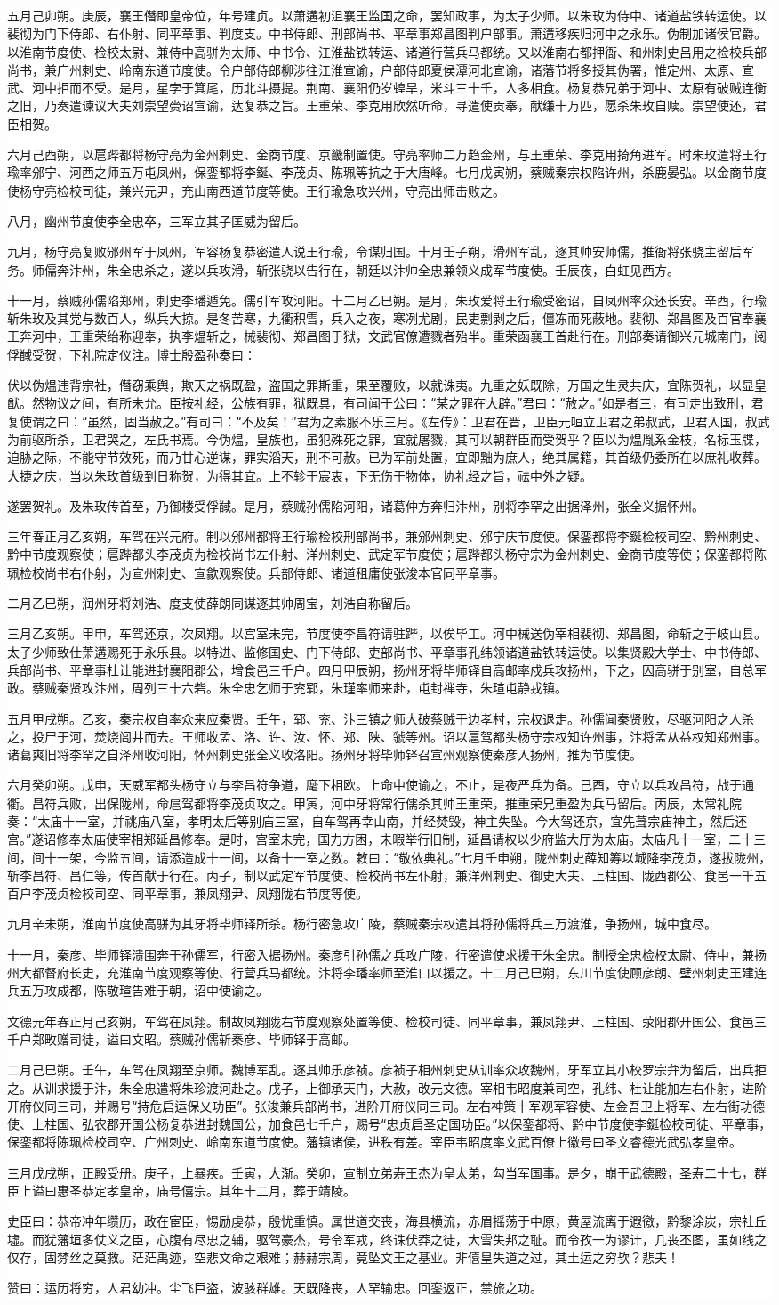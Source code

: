 五月己卯朔。庚辰，襄王僭即皇帝位，年号建贞。以萧遘初沮襄王监国之命，罢知政事，为太子少师。以朱玫为侍中、诸道盐铁转运使。以裴彻为门下侍郎、右仆射、同平章事、判度支。中书侍郎、刑部尚书、平章事郑昌图判户部事。萧遘移疾归河中之永乐。伪制加诸侯官爵。以淮南节度使、检校太尉、兼侍中高骈为太师、中书令、江淮盐铁转运、诸道行营兵马都统。又以淮南右都押衙、和州刺史吕用之检校兵部尚书，兼广州刺史、岭南东道节度使。令户部侍郎柳涉往江淮宣谕，户部侍郎夏侯潭河北宣谕，诸藩节将多授其伪署，惟定州、太原、宣武、河中拒而不受。是月，星孛于箕尾，历北斗摄提。荆南、襄阳仍岁蝗旱，米斗三十千，人多相食。杨复恭兄弟于河中、太原有破贼连衡之旧，乃奏遣谏议大夫刘崇望赍诏宣谕，达复恭之旨。王重荣、李克用欣然听命，寻遣使贡奉，献缣十万匹，愿杀朱玫自赎。崇望使还，君臣相贺。

六月己酉朔，以扈跸都将杨守亮为金州刺史、金商节度、京畿制置使。守亮率师二万趋金州，与王重荣、李克用掎角进军。时朱玫遣将王行瑜率邠宁、河西之师五万屯凤州，保銮都将李鋋、李茂贞、陈珮等抗之于大唐峰。七月戊寅朔，蔡贼秦宗权陷许州，杀鹿晏弘。以金商节度使杨守亮检校司徒，兼兴元尹，充山南西道节度等使。王行瑜急攻兴州，守亮出师击败之。

八月，幽州节度使李全忠卒，三军立其子匡威为留后。

九月，杨守亮复败邠州军于凤州，军容杨复恭密遣人说王行瑜，令谋归国。十月壬子朔，滑州军乱，逐其帅安师儒，推衙将张骁主留后军务。师儒奔汴州，朱全忠杀之，遂以兵攻滑，斩张骁以告行在，朝廷以汴帅全忠兼领义成军节度使。壬辰夜，白虹见西方。

十一月，蔡贼孙儒陷郑州，刺史李璠遁免。儒引军攻河阳。十二月乙巳朔。是月，朱玫爱将王行瑜受密诏，自凤州率众还长安。辛酉，行瑜斩朱玫及其党与数百人，纵兵大掠。是冬苦寒，九衢积雪，兵入之夜，寒冽尤剧，民吏剽剥之后，僵冻而死蔽地。裴彻、郑昌图及百官奉襄王奔河中，王重荣绐称迎奉，执李煴斩之，械裴彻、郑昌图于狱，文武官僚遭戮者殆半。重荣函襄王首赴行在。刑部奏请御兴元城南门，阅俘馘受贺，下礼院定仪注。博士殷盈孙奏曰：

伏以伪煴违背宗社，僭窃乘舆，欺天之祸既盈，盗国之罪斯重，果至覆败，以就诛夷。九重之妖既除，万国之生灵共庆，宜陈贺礼，以显皇猷。然物议之间，有所未允。臣按礼经，公族有罪，狱既具，有司闻于公曰：“某之罪在大辟。”君曰：“赦之。”如是者三，有司走出致刑，君复使谓之曰：“虽然，固当赦之。”有司曰：“不及矣！”君为之素服不乐三月。《左传》：卫君在晋，卫臣元咺立卫君之弟叔武，卫君入国，叔武为前驱所杀，卫君哭之，左氏书焉。今伪煴，皇族也，虽犯殊死之罪，宜就屠戮，其可以朝群臣而受贺乎？臣以为煴胤系金枝，名标玉牒，迫胁之际，不能守节效死，而乃甘心逆谋，罪实滔天，刑不可赦。已为军前处置，宜即黜为庶人，绝其属籍，其首级仍委所在以庶礼收葬。大捷之庆，当以朱玫首级到日称贺，为得其宜。上不轸于宸衷，下无伤于物体，协礼经之旨，祛中外之疑。

遂罢贺礼。及朱玫传首至，乃御楼受俘馘。是月，蔡贼孙儒陷河阳，诸葛仲方奔归汴州，别将李罕之出据泽州，张全义据怀州。

三年春正月乙亥朔，车驾在兴元府。制以邠州都将王行瑜检校刑部尚书，兼邠州刺史、邠宁庆节度使。保銮都将李鋋检校司空、黔州刺史、黔中节度观察使；扈跸都头李茂贞为检校尚书左仆射、洋州刺史、武定军节度使；扈跸都头杨守宗为金州刺史、金商节度等使；保銮都将陈珮检校尚书右仆射，为宣州刺史、宣歙观察使。兵部侍郎、诸道租庸使张浚本官同平章事。

二月乙巳朔，润州牙将刘浩、度支使薛朗同谋逐其帅周宝，刘浩自称留后。

三月乙亥朔。甲申，车驾还京，次凤翔。以宫室未完，节度使李昌符请驻跸，以俟毕工。河中械送伪宰相裴彻、郑昌图，命斩之于岐山县。太子少师致仕萧遘赐死于永乐县。以特进、监修国史、门下侍郎、吏部尚书、平章事孔纬领诸道盐铁转运使。以集贤殿大学士、中书侍郎、兵部尚书、平章事杜让能进封襄阳郡公，增食邑三千户。四月甲辰朔，扬州牙将毕师铎自高邮率戍兵攻扬州，下之，囚高骈于别室，自总军政。蔡贼秦贤攻汴州，周列三十六砦。朱全忠乞师于兖郓，朱瑾率师来赴，屯封禅寺，朱瑄屯静戎镇。

五月甲戌朔。乙亥，秦宗权自率众来应秦贤。壬午，郓、兖、汴三镇之师大破蔡贼于边孝村，宗权退走。孙儒闻秦贤败，尽驱河阳之人杀之，投尸于河，焚烧闾井而去。王师收孟、洛、许、汝、怀、郑、陕、虢等州。诏以扈驾都头杨守宗权知许州事，汴将孟从益权知郑州事。诸葛爽旧将李罕之自泽州收河阳，怀州刺史张全义收洛阳。扬州牙将毕师铎召宣州观察使秦彦入扬州，推为节度使。

六月癸卯朔。戊申，天威军都头杨守立与李昌符争道，麾下相欧。上命中使谕之，不止，是夜严兵为备。己酉，守立以兵攻昌符，战于通衢。昌符兵败，出保陇州，命扈驾都将李茂贞攻之。甲寅，河中牙将常行儒杀其帅王重荣，推重荣兄重盈为兵马留后。丙辰，太常礼院奏：“太庙十一室，并祧庙八室，孝明太后等别庙三室，自车驾再幸山南，并经焚毁，神主失坠。今大驾还京，宜先葺宗庙神主，然后还宫。”遂诏修奉太庙使宰相郑延昌修奉。是时，宫室未完，国力方困，未暇举行旧制，延昌请权以少府监大厅为太庙。太庙凡十一室，二十三间，间十一架，今监五间，请添造成十一间，以备十一室之数。敕曰：“敬依典礼。”七月壬申朔，陇州刺史薛知筹以城降李茂贞，遂拔陇州，斩李昌符、昌仁等，传首献于行在。丙子，制以武定军节度使、检校尚书左仆射，兼洋州刺史、御史大夫、上柱国、陇西郡公、食邑一千五百户李茂贞检校司空、同平章事，兼凤翔尹、凤翔陇右节度等使。

九月辛未朔，淮南节度使高骈为其牙将毕师铎所杀。杨行密急攻广陵，蔡贼秦宗权遣其将孙儒将兵三万渡淮，争扬州，城中食尽。

十一月，秦彦、毕师铎溃围奔于孙儒军，行密入据扬州。秦彦引孙儒之兵攻广陵，行密遣使求援于朱全忠。制授全忠检校太尉、侍中，兼扬州大都督府长史，充淮南节度观察等使、行营兵马都统。汴将李璠率师至淮口以援之。十二月己巳朔，东川节度使顾彦朗、壁州刺史王建连兵五万攻成都，陈敬瑄告难于朝，诏中使谕之。

文德元年春正月己亥朔，车驾在凤翔。制故凤翔陇右节度观察处置等使、检校司徒、同平章事，兼凤翔尹、上柱国、荥阳郡开国公、食邑三千户郑畋赠司徒，谥曰文昭。蔡贼孙儒斩秦彦、毕师铎于高邮。

二月己巳朔。壬午，车驾在凤翔至京师。魏博军乱。逐其帅乐彦祯。彦祯子相州刺史从训率众攻魏州，牙军立其小校罗宗弁为留后，出兵拒之。从训求援于汴，朱全忠遣将朱珍渡河赴之。戊子，上御承天门，大赦，改元文德。宰相韦昭度兼司空，孔纬、杜让能加左右仆射，进阶开府仪同三司，并赐号“持危启运保乂功臣”。张浚兼兵部尚书，进阶开府仪同三司。左右神策十军观军容使、左金吾卫上将军、左右街功德使、上柱国、弘农郡开国公杨复恭进封魏国公，加食邑七千户，赐号“忠贞启圣定国功臣。”以保銮都将、黔中节度使李鋋检校司徒、平章事，保銮都将陈珮检校司空、广州刺史、岭南东道节度使。藩镇诸侯，进秩有差。宰臣韦昭度率文武百僚上徽号曰圣文睿德光武弘孝皇帝。

三月戊戌朔，正殿受册。庚子，上暴疾。壬寅，大渐。癸卯，宣制立弟寿王杰为皇太弟，勾当军国事。是夕，崩于武德殿，圣寿二十七，群臣上谥曰惠圣恭定孝皇帝，庙号僖宗。其年十二月，葬于靖陵。

史臣曰：恭帝冲年缵历，政在宦臣，惕励虔恭，殷忧重慎。属世道交丧，海县横流，赤眉摇荡于中原，黄屋流离于遐徼，黔黎涂炭，宗社丘墟。而犹藩垣多仗义之臣，心腹有尽忠之辅，驱驾豪杰，号令军戎，终诛伏莽之徒，大雪失邦之耻。而令孜一为谬计，几丧丕图，虽如线之仅存，固棼丝之莫救。茫茫禹迹，空悲文命之艰难；赫赫宗周，竟坠文王之基业。非僖皇失道之过，其土运之穷欤？悲夫！

赞曰：运历将穷，人君幼冲。尘飞巨盗，波骇群雄。天既降丧，人罕输忠。回銮返正，禁旅之功。
